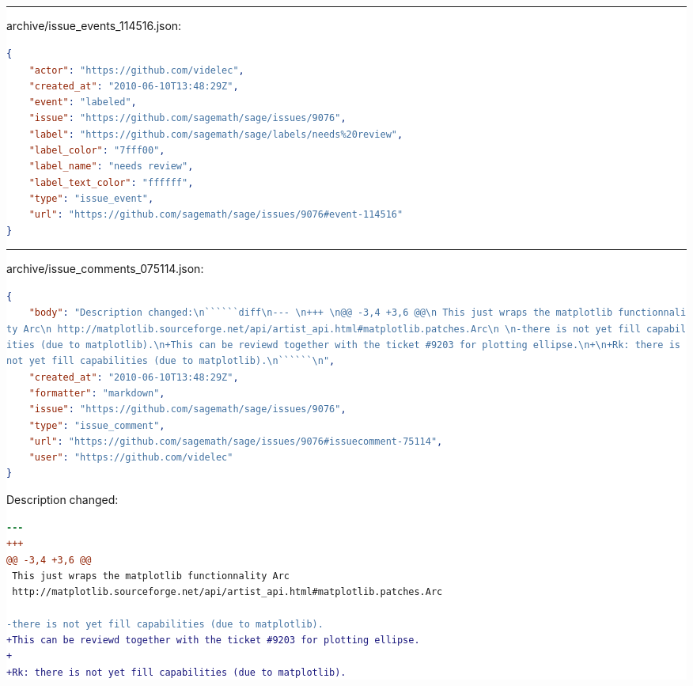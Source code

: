 

---

archive/issue_events_114516.json:
```json
{
    "actor": "https://github.com/videlec",
    "created_at": "2010-06-10T13:48:29Z",
    "event": "labeled",
    "issue": "https://github.com/sagemath/sage/issues/9076",
    "label": "https://github.com/sagemath/sage/labels/needs%20review",
    "label_color": "7fff00",
    "label_name": "needs review",
    "label_text_color": "ffffff",
    "type": "issue_event",
    "url": "https://github.com/sagemath/sage/issues/9076#event-114516"
}
```



---

archive/issue_comments_075114.json:
```json
{
    "body": "Description changed:\n``````diff\n--- \n+++ \n@@ -3,4 +3,6 @@\n This just wraps the matplotlib functionnality Arc\n http://matplotlib.sourceforge.net/api/artist_api.html#matplotlib.patches.Arc\n \n-there is not yet fill capabilities (due to matplotlib).\n+This can be reviewd together with the ticket #9203 for plotting ellipse.\n+\n+Rk: there is not yet fill capabilities (due to matplotlib).\n``````\n",
    "created_at": "2010-06-10T13:48:29Z",
    "formatter": "markdown",
    "issue": "https://github.com/sagemath/sage/issues/9076",
    "type": "issue_comment",
    "url": "https://github.com/sagemath/sage/issues/9076#issuecomment-75114",
    "user": "https://github.com/videlec"
}
```

Description changed:
``````diff
--- 
+++ 
@@ -3,4 +3,6 @@
 This just wraps the matplotlib functionnality Arc
 http://matplotlib.sourceforge.net/api/artist_api.html#matplotlib.patches.Arc
 
-there is not yet fill capabilities (due to matplotlib).
+This can be reviewd together with the ticket #9203 for plotting ellipse.
+
+Rk: there is not yet fill capabilities (due to matplotlib).
``````

